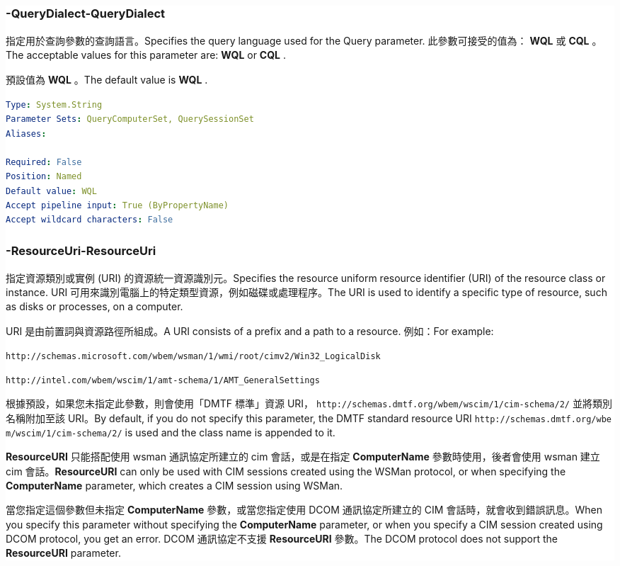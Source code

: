 ### <span data-ttu-id="3e327-183">-QueryDialect</span><span class="sxs-lookup"><span data-stu-id="3e327-183">-QueryDialect</span></span>

<span data-ttu-id="3e327-184">指定用於查詢參數的查詢語言。</span><span class="sxs-lookup"><span data-stu-id="3e327-184">Specifies the query language used for the Query parameter.</span></span> <span data-ttu-id="3e327-185">此參數可接受的值為： **WQL** 或 **CQL** 。</span><span class="sxs-lookup"><span data-stu-id="3e327-185">The acceptable values for this parameter are: **WQL** or **CQL** .</span></span>

<span data-ttu-id="3e327-186">預設值為 **WQL** 。</span><span class="sxs-lookup"><span data-stu-id="3e327-186">The default value is **WQL** .</span></span>

```yaml
Type: System.String
Parameter Sets: QueryComputerSet, QuerySessionSet
Aliases:

Required: False
Position: Named
Default value: WQL
Accept pipeline input: True (ByPropertyName)
Accept wildcard characters: False
```

### <span data-ttu-id="3e327-187">-ResourceUri</span><span class="sxs-lookup"><span data-stu-id="3e327-187">-ResourceUri</span></span>

<span data-ttu-id="3e327-188">指定資源類別或實例 (URI) 的資源統一資源識別元。</span><span class="sxs-lookup"><span data-stu-id="3e327-188">Specifies the resource uniform resource identifier (URI) of the resource class or instance.</span></span>
<span data-ttu-id="3e327-189">URI 可用來識別電腦上的特定類型資源，例如磁碟或處理程序。</span><span class="sxs-lookup"><span data-stu-id="3e327-189">The URI is used to identify a specific type of resource, such as disks or processes, on a computer.</span></span>

<span data-ttu-id="3e327-190">URI 是由前置詞與資源路徑所組成。</span><span class="sxs-lookup"><span data-stu-id="3e327-190">A URI consists of a prefix and a path to a resource.</span></span> <span data-ttu-id="3e327-191">例如：</span><span class="sxs-lookup"><span data-stu-id="3e327-191">For example:</span></span>

`http://schemas.microsoft.com/wbem/wsman/1/wmi/root/cimv2/Win32_LogicalDisk`

`http://intel.com/wbem/wscim/1/amt-schema/1/AMT_GeneralSettings`

<span data-ttu-id="3e327-192">根據預設，如果您未指定此參數，則會使用「DMTF 標準」資源 URI， `http://schemas.dmtf.org/wbem/wscim/1/cim-schema/2/` 並將類別名稱附加至該 URI。</span><span class="sxs-lookup"><span data-stu-id="3e327-192">By default, if you do not specify this parameter, the DMTF standard resource URI `http://schemas.dmtf.org/wbem/wscim/1/cim-schema/2/` is used and the class name is appended to it.</span></span>

<span data-ttu-id="3e327-193">**ResourceURI** 只能搭配使用 wsman 通訊協定所建立的 cim 會話，或是在指定 **ComputerName** 參數時使用，後者會使用 wsman 建立 cim 會話。</span><span class="sxs-lookup"><span data-stu-id="3e327-193">**ResourceURI** can only be used with CIM sessions created using the WSMan protocol, or when specifying the **ComputerName** parameter, which creates a CIM session using WSMan.</span></span>

<span data-ttu-id="3e327-194">當您指定這個參數但未指定 **ComputerName** 參數，或當您指定使用 DCOM 通訊協定所建立的 CIM 會話時，就會收到錯誤訊息。</span><span class="sxs-lookup"><span data-stu-id="3e327-194">When you specify this parameter without specifying the **ComputerName** parameter, or when you specify a CIM session created using DCOM protocol, you get an error.</span></span> <span data-ttu-id="3e327-195">DCOM 通訊協定不支援 **ResourceURI** 參數。</span><span class="sxs-lookup"><span data-stu-id="3e327-195">The DCOM protocol does not support the **ResourceURI** parameter.</span></span>
